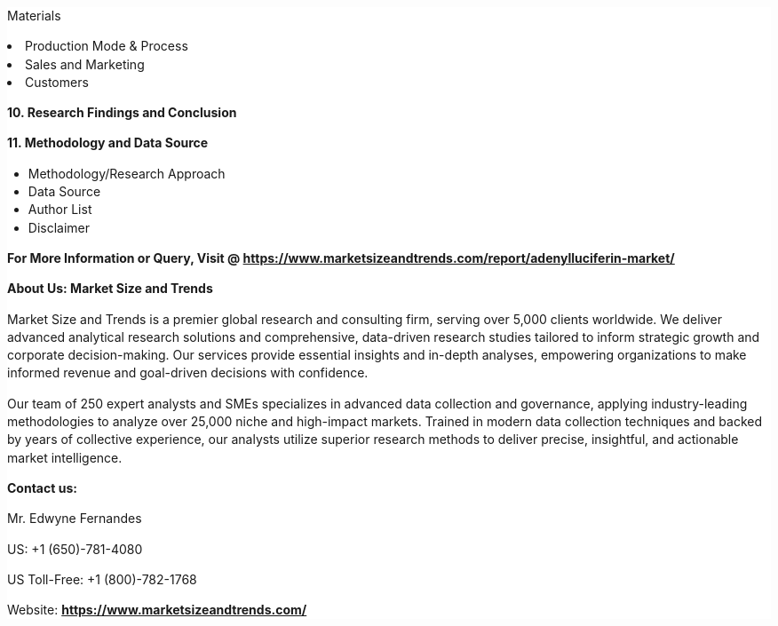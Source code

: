 Materials</li><li>Production Mode &amp; Process</li><li>Sales and Marketing</li><li>Customers</li></ul><p><strong>10. Research Findings and Conclusion</strong></p><p><strong>11. Methodology and Data Source</strong></p><ul><li>Methodology/Research Approach</li><li>Data Source</li><li>Author List</li><li>Disclaimer</li></ul></p><p><strong>For More Information or Query, Visit @ <a href="https://www.marketsizeandtrends.com/report/adenylluciferin-market/">https://www.marketsizeandtrends.com/report/adenylluciferin-market/</a></strong></p><p><strong>About Us: Market Size and Trends</strong></p><p>Market Size and Trends is a premier global research and consulting firm, serving over 5,000 clients worldwide. We deliver advanced analytical research solutions and comprehensive, data-driven research studies tailored to inform strategic growth and corporate decision-making. Our services provide essential insights and in-depth analyses, empowering organizations to make informed revenue and goal-driven decisions with confidence.</p><p>Our team of 250 expert analysts and SMEs specializes in advanced data collection and governance, applying industry-leading methodologies to analyze over 25,000 niche and high-impact markets. Trained in modern data collection techniques and backed by years of collective experience, our analysts utilize superior research methods to deliver precise, insightful, and actionable market intelligence.</p><p><strong>Contact us:</strong></p><p>Mr. Edwyne Fernandes</p><p>US: +1 (650)-781-4080</p><p>US Toll-Free: +1 (800)-782-1768</p><p>Website: <strong><a href="https://www.marketsizeandtrends.com/">https://www.marketsizeandtrends.com/</a></strong></p>
